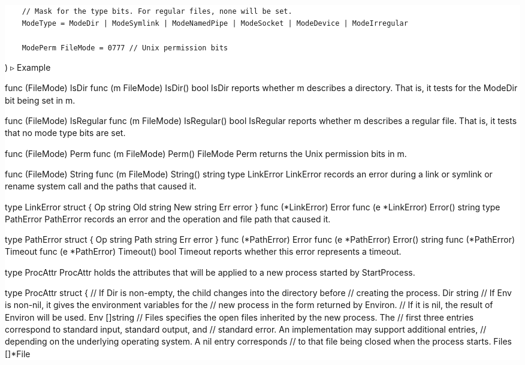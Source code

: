         // Mask for the type bits. For regular files, none will be set.
        ModeType = ModeDir | ModeSymlink | ModeNamedPipe | ModeSocket | ModeDevice | ModeIrregular

        ModePerm FileMode = 0777 // Unix permission bits
)
▹ Example

func (FileMode) IsDir
func (m FileMode) IsDir() bool
IsDir reports whether m describes a directory. That is, it tests for the ModeDir bit being set in m.

func (FileMode) IsRegular
func (m FileMode) IsRegular() bool
IsRegular reports whether m describes a regular file. That is, it tests that no mode type bits are set.

func (FileMode) Perm
func (m FileMode) Perm() FileMode
Perm returns the Unix permission bits in m.

func (FileMode) String
func (m FileMode) String() string
type LinkError
LinkError records an error during a link or symlink or rename system call and the paths that caused it.

type LinkError struct {
        Op  string
        Old string
        New string
        Err error
}
func (*LinkError) Error
func (e *LinkError) Error() string
type PathError
PathError records an error and the operation and file path that caused it.

type PathError struct {
        Op   string
        Path string
        Err  error
}
func (*PathError) Error
func (e *PathError) Error() string
func (*PathError) Timeout
func (e *PathError) Timeout() bool
Timeout reports whether this error represents a timeout.

type ProcAttr
ProcAttr holds the attributes that will be applied to a new process started by StartProcess.

type ProcAttr struct {
        // If Dir is non-empty, the child changes into the directory before
        // creating the process.
        Dir string
        // If Env is non-nil, it gives the environment variables for the
        // new process in the form returned by Environ.
        // If it is nil, the result of Environ will be used.
        Env []string
        // Files specifies the open files inherited by the new process. The
        // first three entries correspond to standard input, standard output, and
        // standard error. An implementation may support additional entries,
        // depending on the underlying operating system. A nil entry corresponds
        // to that file being closed when the process starts.
        Files []*File
